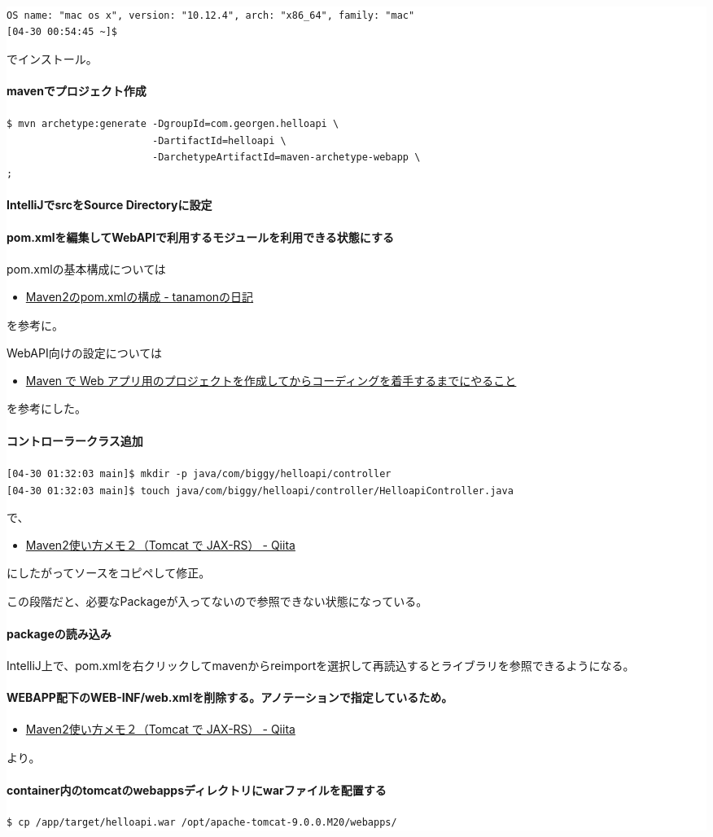 ```
OS name: "mac os x", version: "10.12.4", arch: "x86_64", family: "mac"
[04-30 00:54:45 ~]$
```

でインストール。

#### mavenでプロジェクト作成

```
$ mvn archetype:generate -DgroupId=com.georgen.helloapi \
                         -DartifactId=helloapi \
                         -DarchetypeArtifactId=maven-archetype-webapp \
;
```

#### IntelliJでsrcをSource Directoryに設定

#### pom.xmlを編集してWebAPIで利用するモジュールを利用できる状態にする

pom.xmlの基本構成については

 - [Maven2のpom.xmlの構成 - tanamonの日記](http://d.hatena.ne.jp/tanamon/20080805/1217933963)

を参考に。

WebAPI向けの設定については

 - [Maven で Web アプリ用のプロジェクトを作成してからコーディングを着手するまでにやること](http://tomoyamkung.net/2013/07/13/java-maven-project-create/)

を参考にした。

#### コントローラークラス追加

```
[04-30 01:32:03 main]$ mkdir -p java/com/biggy/helloapi/controller
[04-30 01:32:03 main]$ touch java/com/biggy/helloapi/controller/HelloapiController.java
```
で、

 - [Maven2使い方メモ２（Tomcat で JAX-RS） - Qiita](http://qiita.com/opengl-8080/items/f36c570032e1a7555ed2)

 にしたがってソースをコピペして修正。

この段階だと、必要なPackageが入ってないので参照できない状態になっている。

#### packageの読み込み

IntelliJ上で、pom.xmlを右クリックしてmavenからreimportを選択して再読込するとライブラリを参照できるようになる。

#### WEBAPP配下のWEB-INF/web.xmlを削除する。アノテーションで指定しているため。

 - [Maven2使い方メモ２（Tomcat で JAX-RS） - Qiita](http://qiita.com/opengl-8080/items/f36c570032e1a7555ed2)

より。

#### container内のtomcatのwebappsディレクトリにwarファイルを配置する

```
$ cp /app/target/helloapi.war /opt/apache-tomcat-9.0.0.M20/webapps/
```

